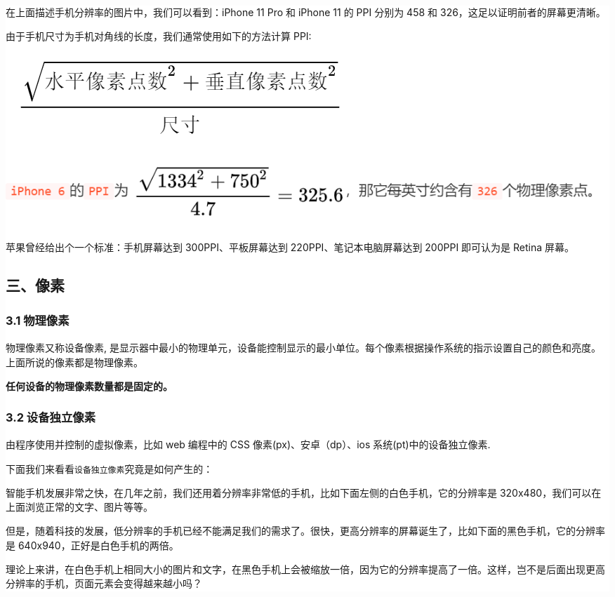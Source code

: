 在上面描述手机分辨率的图片中，我们可以看到：iPhone 11 Pro 和 iPhone 11 的 PPI 分别为 458 和 326，这足以证明前者的屏幕更清晰。

由于手机尺寸为手机对角线的长度，我们通常使用如下的方法计算 PPI:
<img src="./assets/5.png"/>
<img src="./assets/6.png"/>

苹果曾经给出个一个标准：手机屏幕达到 300PPI、平板屏幕达到 220PPI、笔记本电脑屏幕达到 200PPI 即可认为是 Retina 屏幕。

## 三、像素

### 3.1 物理像素

物理像素又称设备像素, 是显示器中最小的物理单元，设备能控制显示的最小单位。每个像素根据操作系统的指示设置自己的颜色和亮度。
上面所说的像素都是物理像素。

**任何设备的物理像素数量都是固定的。**

### 3.2 设备独立像素

由程序使用并控制的虚拟像素，比如 web 编程中的 CSS 像素(px)、安卓（dp）、ios 系统(pt)中的设备独立像素.

下面我们来看看`设备独立像素`究竟是如何产生的：

智能手机发展非常之快，在几年之前，我们还用着分辨率非常低的手机，比如下面左侧的白色手机，它的分辨率是 320x480，我们可以在上面浏览正常的文字、图片等等。

但是，随着科技的发展，低分辨率的手机已经不能满足我们的需求了。很快，更高分辨率的屏幕诞生了，比如下面的黑色手机，它的分辨率是 640x940，正好是白色手机的两倍。

理论上来讲，在白色手机上相同大小的图片和文字，在黑色手机上会被缩放一倍，因为它的分辨率提高了一倍。这样，岂不是后面出现更高分辨率的手机，页面元素会变得越来越小吗？
